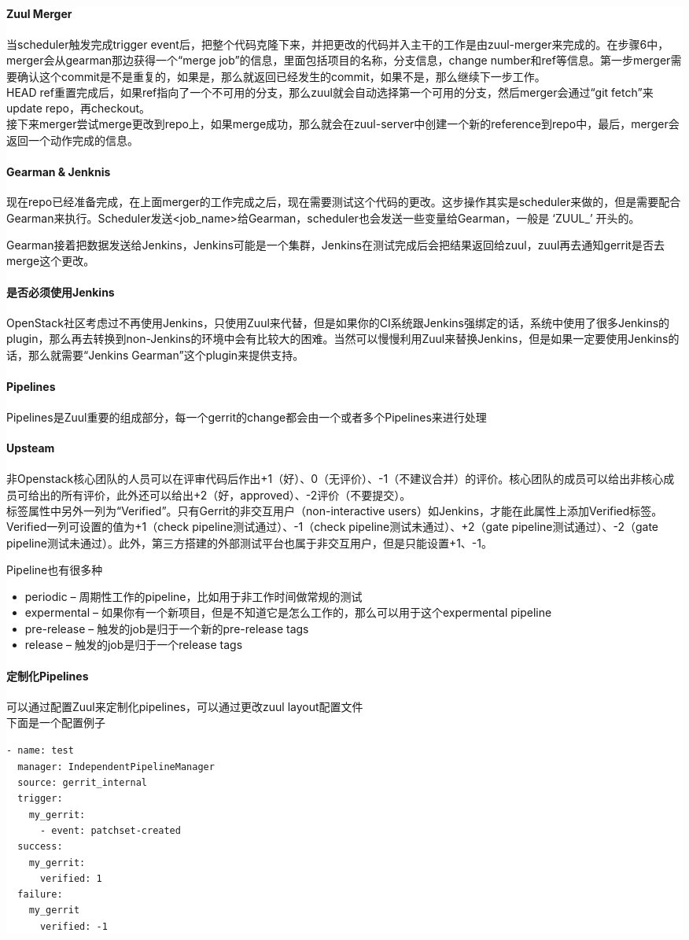 
####  Zuul Merger
当scheduler触发完成trigger event后，把整个代码克隆下来，并把更改的代码并入主干的工作是由zuul-merger来完成的。在步骤6中，merger会从gearman那边获得一个“merge job”的信息，里面包括项目的名称，分支信息，change number和ref等信息。第一步merger需要确认这个commit是不是重复的，如果是，那么就返回已经发生的commit，如果不是，那么继续下一步工作。  
HEAD ref重置完成后，如果ref指向了一个不可用的分支，那么zuul就会自动选择第一个可用的分支，然后merger会通过“git fetch”来update repo，再checkout。  
接下来merger尝试merge更改到repo上，如果merge成功，那么就会在zuul-server中创建一个新的reference到repo中，最后，merger会返回一个动作完成的信息。  


####  Gearman & Jenknis
现在repo已经准备完成，在上面merger的工作完成之后，现在需要测试这个代码的更改。这步操作其实是scheduler来做的，但是需要配合Gearman来执行。Scheduler发送<job_name>给Gearman，scheduler也会发送一些变量给Gearman，一般是 ‘ZUUL_’ 开头的。  

Gearman接着把数据发送给Jenkins，Jenkins可能是一个集群，Jenkins在测试完成后会把结果返回给zuul，zuul再去通知gerrit是否去merge这个更改。  

####  是否必须使用Jenkins
OpenStack社区考虑过不再使用Jenkins，只使用Zuul来代替，但是如果你的CI系统跟Jenkins强绑定的话，系统中使用了很多Jenkins的plugin，那么再去转换到non-Jenkins的环境中会有比较大的困难。当然可以慢慢利用Zuul来替换Jenkins，但是如果一定要使用Jenkins的话，那么就需要“Jenkins Gearman”这个plugin来提供支持。  


####  Pipelines
Pipelines是Zuul重要的组成部分，每一个gerrit的change都会由一个或者多个Pipelines来进行处理


####  Upsteam
非Openstack核心团队的人员可以在评审代码后作出+1（好）、0（无评价）、-1（不建议合并）的评价。核心团队的成员可以给出非核心成员可给出的所有评价，此外还可以给出+2（好，approved）、-2评价（不要提交）。  
标签属性中另外一列为“Verified”。只有Gerrit的非交互用户（non-interactive users）如Jenkins，才能在此属性上添加Verified标签。Verified一列可设置的值为+1（check pipeline测试通过）、-1（check pipeline测试未通过）、+2（gate pipeline测试通过）、-2（gate pipeline测试未通过）。此外，第三方搭建的外部测试平台也属于非交互用户，但是只能设置+1、-1。  


Pipeline也有很多种  


* periodic – 周期性工作的pipeline，比如用于非工作时间做常规的测试
* expermental – 如果你有一个新项目，但是不知道它是怎么工作的，那么可以用于这个expermental pipeline
* pre-release – 触发的job是归于一个新的pre-release tags
* release – 触发的job是归于一个release tags


####  定制化Pipelines
可以通过配置Zuul来定制化pipelines，可以通过更改zuul layout配置文件  
下面是一个配置例子  

```
- name: test
  manager: IndependentPipelineManager
  source: gerrit_internal
  trigger:
    my_gerrit:
      - event: patchset-created
  success:
    my_gerrit:
      verified: 1
  failure:
    my_gerrit
      verified: -1

```
